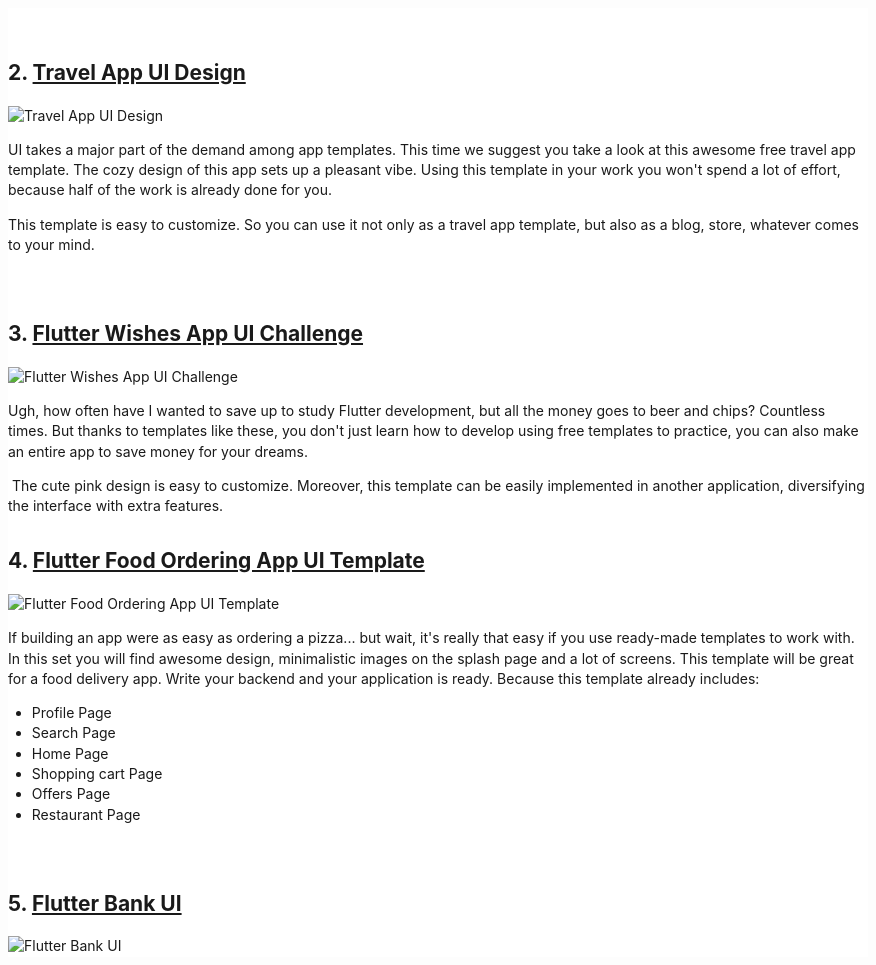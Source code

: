 &nbsp;
<h2>2. <a href="https://code.market/product/travel-app-ui-design/?utm_source=medium&utm_github=article&utm_campaign=40++free+flutter+templates"><b>Travel App UI Design</b></a></h2>
<img class="size-medium wp-image-81677 aligncenter" src="https://code.market/wp-content/uploads/2022/04/Снимок-экрана-2022-04-05-в-21.38.18-900x621.png" alt="Travel App UI Design" width="900" height="621" />

<span style="font-weight: 400;">UI takes a major part of the demand among app templates. This time we suggest you take a look at this awesome free travel app template. The cozy design of this app sets up a pleasant vibe. Using this template in your work you won't spend a lot of effort, because half of the work is already done for you. </span>

<span style="font-weight: 400;">This template is easy to customize. So you can use it not only as a travel app template, but also as a blog, store, whatever comes to your mind. </span>

<span style="font-weight: 400;"> </span>
<h2>3. <a href="https://code.market/product/flutter-wishes-app-ui-challenge/?utm_source=medium&utm_github=article&utm_campaign=40++free+flutter+templates"><b>Flutter Wishes App UI Challenge</b></a></h2>
<img class="size-medium wp-image-81679 aligncenter" src="https://code.market/wp-content/uploads/2022/04/Снимок-экрана-2022-04-05-в-21.37.55-900x497.png" alt="Flutter Wishes App UI Challenge" width="900" height="497" />

<span style="font-weight: 400;">Ugh, how often have I wanted to save up to study Flutter development, but all the money goes to beer and chips? Countless times. But thanks to templates like these, you don't just learn how to develop using free templates to practice, you can also make an entire app to save money for your dreams.</span>

<span style="font-weight: 400;"> The cute pink design is easy to customize. Moreover, this template can be easily implemented in another application, diversifying the interface with extra features.</span>
<h2>4. <a href="https://code.market/product/flutter-food-ord%E2%80%A6-app-ui-template/?utm_source=medium&utm_github=article&utm_campaign=40++free+flutter+templates"><b>Flutter Food Ordering App UI Template</b></a></h2>
<img class="size-medium wp-image-81682 aligncenter" src="https://code.market/wp-content/uploads/2022/04/Снимок-экрана-2022-04-05-в-21.37.09-900x494.png" alt="Flutter Food Ordering App UI Template" width="900" height="494" />

<span style="font-weight: 400;">If building an app were as easy as ordering a pizza... but wait, it's really that easy if you use ready-made templates to work with. In this set you will find awesome design, minimalistic images on the splash page and a lot of screens. This template will be great for a food delivery app. Write your backend and your application is ready. Because this template already includes:</span>
<ul>
 	<li style="font-weight: 400;" aria-level="1"><span style="font-weight: 400;">Profile Page</span></li>
 	<li style="font-weight: 400;" aria-level="1"><span style="font-weight: 400;">Search Page</span></li>
 	<li style="font-weight: 400;" aria-level="1"><span style="font-weight: 400;">Home Page</span></li>
 	<li style="font-weight: 400;" aria-level="1"><span style="font-weight: 400;">Shopping cart Page</span></li>
 	<li style="font-weight: 400;" aria-level="1"><span style="font-weight: 400;">Offers Page</span></li>
 	<li style="font-weight: 400;" aria-level="1"><span style="font-weight: 400;">Restaurant Page</span></li>
</ul>
&nbsp;
<h2>5. <a href="https://code.market/product/flutter-bank-ui/?utm_source=medium&utm_github=article&utm_campaign=40++free+flutter+templates"><b>Flutter Bank UI</b></a></h2>
<img class="size-full wp-image-81684 aligncenter" src="https://code.market/wp-content/uploads/2022/04/Снимок-экрана-2022-04-05-в-21.36.41.png" alt="Flutter Bank UI" width="506" height="482" />
